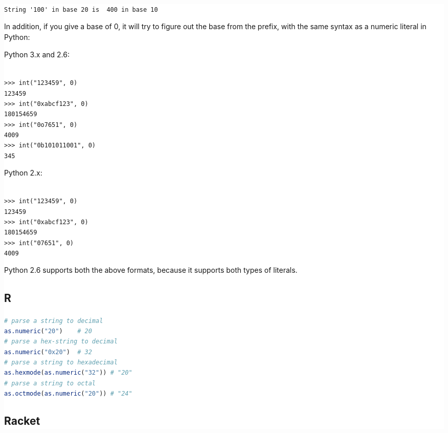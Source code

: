 ```python>>>
String '100' in base 20 is  400 in base 10
```


In addition, if you give a base of 0, it will try to figure out the base from the prefix, with the same syntax as a numeric literal in Python:

Python 3.x and 2.6:

```txt

>>> int("123459", 0)
123459
>>> int("0xabcf123", 0)
180154659
>>> int("0o7651", 0)
4009
>>> int("0b101011001", 0)
345

```

Python 2.x:

```txt

>>> int("123459", 0)
123459
>>> int("0xabcf123", 0)
180154659
>>> int("07651", 0)
4009

```

Python 2.6 supports both the above formats, because it supports both types of literals.


## R


```R
# parse a string to decimal
as.numeric("20")    # 20
# parse a hex-string to decimal
as.numeric("0x20")  # 32
# parse a string to hexadecimal
as.hexmode(as.numeric("32")) # "20"
# parse a string to octal
as.octmode(as.numeric("20")) # "24"
```



## Racket
